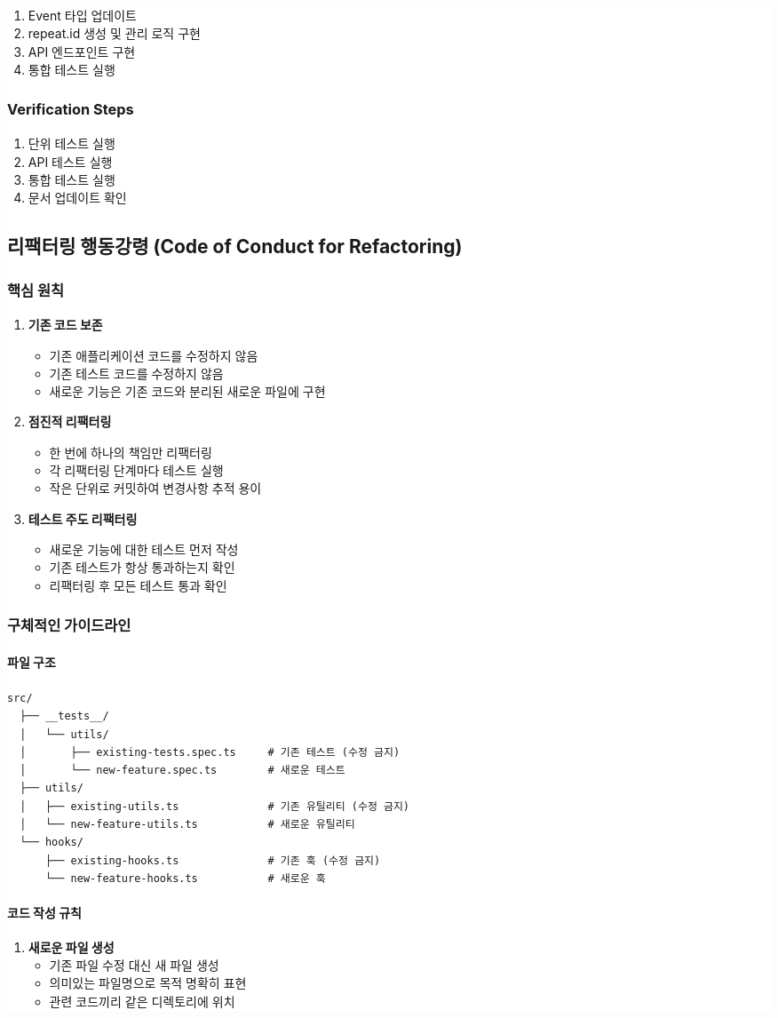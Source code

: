1. Event 타입 업데이트
2. repeat.id 생성 및 관리 로직 구현
3. API 엔드포인트 구현
4. 통합 테스트 실행

### Verification Steps

1. 단위 테스트 실행
2. API 테스트 실행
3. 통합 테스트 실행
4. 문서 업데이트 확인

## 리팩터링 행동강령 (Code of Conduct for Refactoring)

### 핵심 원칙
1. **기존 코드 보존**
   - 기존 애플리케이션 코드를 수정하지 않음
   - 기존 테스트 코드를 수정하지 않음
   - 새로운 기능은 기존 코드와 분리된 새로운 파일에 구현

2. **점진적 리팩터링**
   - 한 번에 하나의 책임만 리팩터링
   - 각 리팩터링 단계마다 테스트 실행
   - 작은 단위로 커밋하여 변경사항 추적 용이

3. **테스트 주도 리팩터링**
   - 새로운 기능에 대한 테스트 먼저 작성
   - 기존 테스트가 항상 통과하는지 확인
   - 리팩터링 후 모든 테스트 통과 확인

### 구체적인 가이드라인

#### 파일 구조
```
src/
  ├── __tests__/
  │   └── utils/
  │       ├── existing-tests.spec.ts     # 기존 테스트 (수정 금지)
  │       └── new-feature.spec.ts        # 새로운 테스트
  ├── utils/
  │   ├── existing-utils.ts              # 기존 유틸리티 (수정 금지)
  │   └── new-feature-utils.ts           # 새로운 유틸리티
  └── hooks/
      ├── existing-hooks.ts              # 기존 훅 (수정 금지)
      └── new-feature-hooks.ts           # 새로운 훅
```

#### 코드 작성 규칙
1. **새로운 파일 생성**
   - 기존 파일 수정 대신 새 파일 생성
   - 의미있는 파일명으로 목적 명확히 표현
   - 관련 코드끼리 같은 디렉토리에 위치
